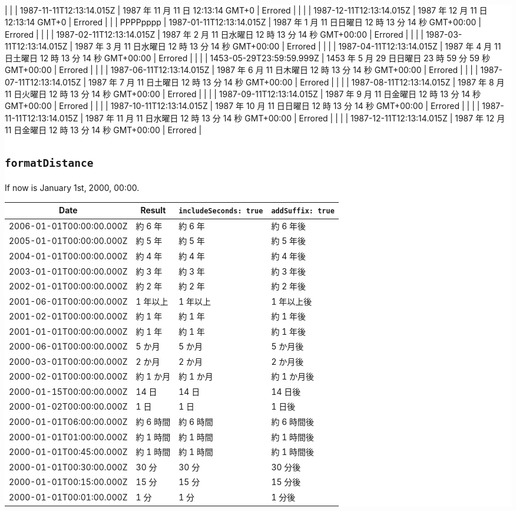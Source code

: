 |                                 |              | 1987-11-11T12:13:14.015Z | 1987 年 11 月 11 日 12:13:14 GMT+0                    | Errored                  |
|                                 |              | 1987-12-11T12:13:14.015Z | 1987 年 12 月 11 日 12:13:14 GMT+0                    | Errored                  |
|                                 | PPPPpppp     | 1987-01-11T12:13:14.015Z | 1987 年 1 月 11 日日曜日 12 時 13 分 14 秒 GMT+00:00  | Errored                  |
|                                 |              | 1987-02-11T12:13:14.015Z | 1987 年 2 月 11 日水曜日 12 時 13 分 14 秒 GMT+00:00  | Errored                  |
|                                 |              | 1987-03-11T12:13:14.015Z | 1987 年 3 月 11 日水曜日 12 時 13 分 14 秒 GMT+00:00  | Errored                  |
|                                 |              | 1987-04-11T12:13:14.015Z | 1987 年 4 月 11 日土曜日 12 時 13 分 14 秒 GMT+00:00  | Errored                  |
|                                 |              | 1453-05-29T23:59:59.999Z | 1453 年 5 月 29 日日曜日 23 時 59 分 59 秒 GMT+00:00  | Errored                  |
|                                 |              | 1987-06-11T12:13:14.015Z | 1987 年 6 月 11 日木曜日 12 時 13 分 14 秒 GMT+00:00  | Errored                  |
|                                 |              | 1987-07-11T12:13:14.015Z | 1987 年 7 月 11 日土曜日 12 時 13 分 14 秒 GMT+00:00  | Errored                  |
|                                 |              | 1987-08-11T12:13:14.015Z | 1987 年 8 月 11 日火曜日 12 時 13 分 14 秒 GMT+00:00  | Errored                  |
|                                 |              | 1987-09-11T12:13:14.015Z | 1987 年 9 月 11 日金曜日 12 時 13 分 14 秒 GMT+00:00  | Errored                  |
|                                 |              | 1987-10-11T12:13:14.015Z | 1987 年 10 月 11 日日曜日 12 時 13 分 14 秒 GMT+00:00 | Errored                  |
|                                 |              | 1987-11-11T12:13:14.015Z | 1987 年 11 月 11 日水曜日 12 時 13 分 14 秒 GMT+00:00 | Errored                  |
|                                 |              | 1987-12-11T12:13:14.015Z | 1987 年 12 月 11 日金曜日 12 時 13 分 14 秒 GMT+00:00 | Errored                  |

## `formatDistance`

If now is January 1st, 2000, 00:00.

| Date                     | Result    | `includeSeconds: true` | `addSuffix: true` |
| ------------------------ | --------- | ---------------------- | ----------------- |
| 2006-01-01T00:00:00.000Z | 約 6 年   | 約 6 年                | 約 6 年後         |
| 2005-01-01T00:00:00.000Z | 約 5 年   | 約 5 年                | 約 5 年後         |
| 2004-01-01T00:00:00.000Z | 約 4 年   | 約 4 年                | 約 4 年後         |
| 2003-01-01T00:00:00.000Z | 約 3 年   | 約 3 年                | 約 3 年後         |
| 2002-01-01T00:00:00.000Z | 約 2 年   | 約 2 年                | 約 2 年後         |
| 2001-06-01T00:00:00.000Z | 1 年以上  | 1 年以上               | 1 年以上後        |
| 2001-02-01T00:00:00.000Z | 約 1 年   | 約 1 年                | 約 1 年後         |
| 2001-01-01T00:00:00.000Z | 約 1 年   | 約 1 年                | 約 1 年後         |
| 2000-06-01T00:00:00.000Z | 5 か月    | 5 か月                 | 5 か月後          |
| 2000-03-01T00:00:00.000Z | 2 か月    | 2 か月                 | 2 か月後          |
| 2000-02-01T00:00:00.000Z | 約 1 か月 | 約 1 か月              | 約 1 か月後       |
| 2000-01-15T00:00:00.000Z | 14 日     | 14 日                  | 14 日後           |
| 2000-01-02T00:00:00.000Z | 1 日      | 1 日                   | 1 日後            |
| 2000-01-01T06:00:00.000Z | 約 6 時間 | 約 6 時間              | 約 6 時間後       |
| 2000-01-01T01:00:00.000Z | 約 1 時間 | 約 1 時間              | 約 1 時間後       |
| 2000-01-01T00:45:00.000Z | 約 1 時間 | 約 1 時間              | 約 1 時間後       |
| 2000-01-01T00:30:00.000Z | 30 分     | 30 分                  | 30 分後           |
| 2000-01-01T00:15:00.000Z | 15 分     | 15 分                  | 15 分後           |
| 2000-01-01T00:01:00.000Z | 1 分      | 1 分                   | 1 分後            |